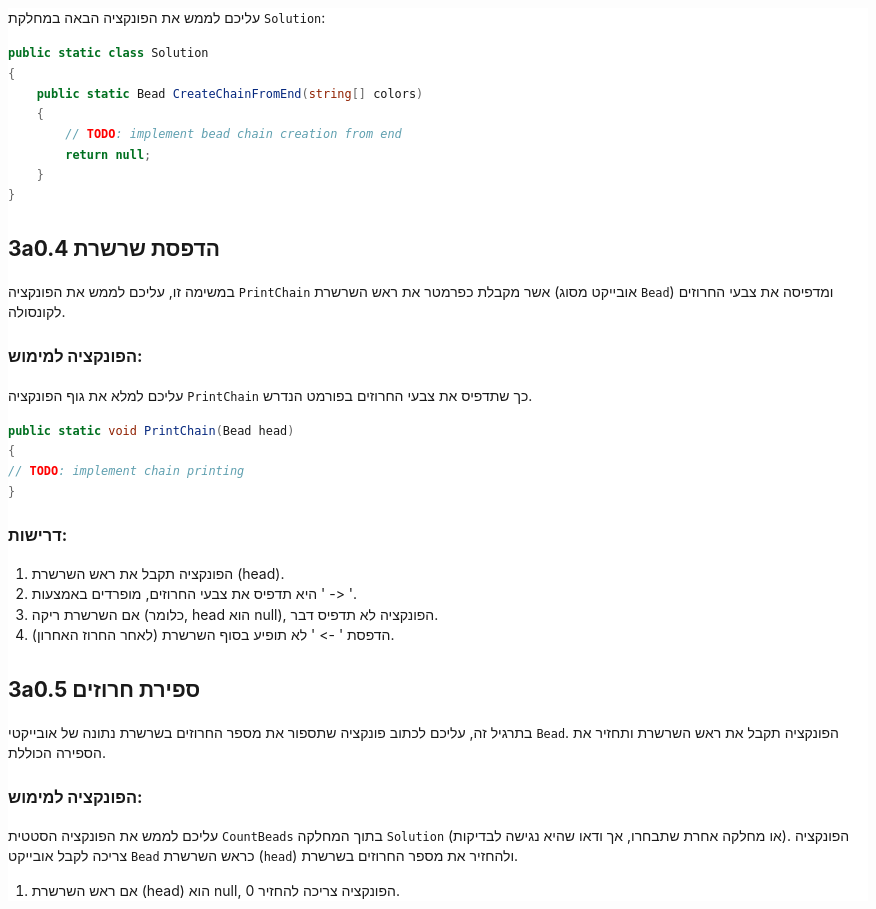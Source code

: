 עליכם לממש את הפונקציה הבאה במחלקת `Solution`:
```csharp
public static class Solution
{
    public static Bead CreateChainFromEnd(string[] colors)
    {
        // TODO: implement bead chain creation from end
        return null;
    }
}
```



## 3a0.4 הדפסת שרשרת



במשימה זו, עליכם לממש את הפונקציה `PrintChain` אשר מקבלת כפרמטר את ראש השרשרת (אובייקט מסוג `Bead`) ומדפיסה את צבעי החרוזים לקונסולה.

### הפונקציה למימוש:

עליכם למלא את גוף הפונקציה `PrintChain` כך שתדפיס את צבעי החרוזים בפורמט הנדרש.

```csharp
public static void PrintChain(Bead head)
{
// TODO: implement chain printing
}
```

### דרישות:

1. הפונקציה תקבל את ראש השרשרת (head).
2. היא תדפיס את צבעי החרוזים, מופרדים באמצעות ' -> '.
3. אם השרשרת ריקה (כלומר, head הוא null), הפונקציה לא תדפיס דבר.
4. הדפסת ' -> ' לא תופיע בסוף השרשרת (לאחר החרוז האחרון).




## 3a0.5 ספירת חרוזים




בתרגיל זה, עליכם לכתוב פונקציה שתספור את מספר החרוזים בשרשרת נתונה של אובייקטי `Bead`. הפונקציה תקבל את ראש השרשרת ותחזיר את הספירה הכוללת.

### הפונקציה למימוש:

עליכם לממש את הפונקציה הסטטית `CountBeads` בתוך המחלקה `Solution` (או מחלקה אחרת שתבחרו, אך ודאו שהיא נגישה לבדיקות). הפונקציה צריכה לקבל אובייקט `Bead` כראש השרשרת (`head`) ולהחזיר את מספר החרוזים בשרשרת.

1. אם ראש השרשרת (head) הוא null, הפונקציה צריכה להחזיר 0.
